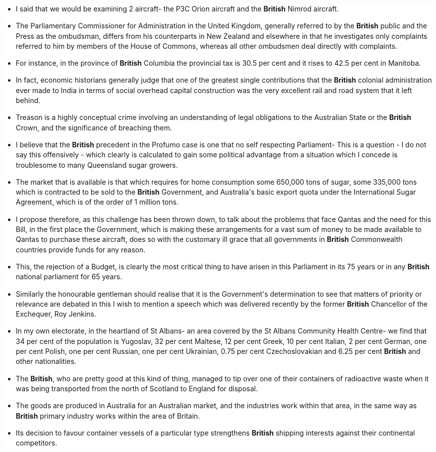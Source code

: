 * I said that we would be examining 2 aircraft- the P3C Orion aircraft and the **British** Nimrod aircraft.

* The Parliamentary Commissioner for Administration in the United Kingdom, generally referred to by the **British** public and the Press as the ombudsman, differs from his counterparts in New Zealand and elsewhere in that he investigates only complaints referred to him by members of the House of Commons, whereas all other ombudsmen deal directly with complaints.

* For instance, in the province of **British** Columbia the provincial tax is 30.5 per cent and it rises to 42.5 per cent in Manitoba.

* In fact, economic historians generally judge that one of the greatest single contributions that the **British** colonial administration ever made to India in terms of social overhead capital construction was the very excellent rail and road system that it left behind.

* Treason is a highly conceptual crime involving an understanding of legal obligations to the Australian State or the **British** Crown, and the significance of breaching them.

* I believe that the **British** precedent in the Profumo case is one that no self respecting Parliament- 
This is a question  -  I do not say this offensively - which clearly is calculated to gain some political advantage from a situation which I concede is troublesome to many Queensland sugar growers.

* The market that is available is that which requires for home consumption some 650,000 tons of sugar, some 335,000 tons which is contracted to be sold to the **British** Government, and Australia's basic export quota under the International Sugar Agreement, which is of the order of 1 million tons.

* I propose therefore, as this challenge has been thrown down, to talk about the problems that face Qantas and the need for this Bill, in the first place the Government, which is making these arrangements for a vast sum of money to be made available to Qantas to purchase these aircraft, does so with the customary ill grace that all governments in **British** Commonwealth countries provide funds for any reason.

* This, the rejection of a Budget, is clearly the most critical thing to have arisen in this Parliament in its 75 years or in any **British** national parliament for 65 years.

* Similarly the honourable gentleman should realise that it is the Government's determination to see that matters of priority or relevance are debated in this 
I wish to mention a speech which was delivered recently by the former **British** Chancellor of the Exchequer, Roy Jenkins.

* In my own electorate, in the heartland of St Albans- an area covered by the St Albans Community Health Centre- we find that 34 per cent of the population is Yugoslav, 32 per cent Maltese, 12 per cent Greek, 10 per cent Italian, 2 per cent German, one per cent Polish, one per cent Russian, one per cent Ukrainian, 0.75 per cent Czechoslovakian and 6.25 per cent **British** and other nationalities.

* The **British**, who are pretty good at this kind of thing, managed to tip over one of their containers of radioactive waste when it was being transported from the north of Scotland to England for disposal.

* The goods are produced in Australia for an Australian market, and the industries work within that area, in the same way as **British** primary industry works within the area of Britain.

* Its decision to favour container vessels of a particular type strengthens **British** shipping interests against their continental competitors.

